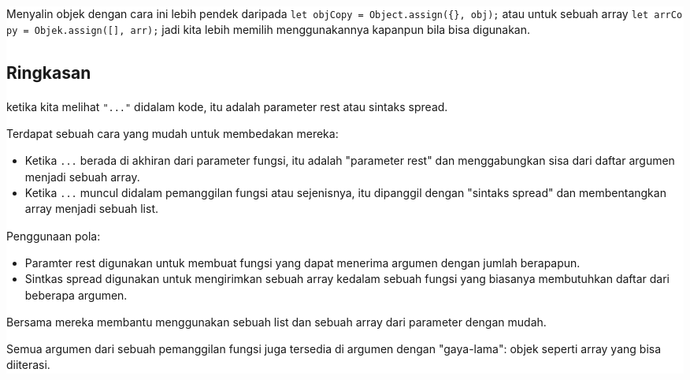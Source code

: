
Menyalin objek dengan cara ini lebih pendek daripada `let objCopy = Object.assign({}, obj);` atau untuk sebuah array `let arrCopy = Objek.assign([], arr);` jadi kita lebih memilih menggunakannya kapanpun bila bisa digunakan.


## Ringkasan

ketika kita melihat `"..."` didalam kode, itu adalah parameter rest atau sintaks spread.

Terdapat sebuah cara yang mudah untuk membedakan mereka:

- Ketika `...` berada di akhiran dari parameter fungsi, itu adalah "parameter rest" dan menggabungkan sisa dari daftar argumen menjadi sebuah array.
- Ketika `...` muncul didalam pemanggilan fungsi atau sejenisnya, itu dipanggil dengan "sintaks spread" dan membentangkan array menjadi sebuah list.

Penggunaan pola:

- Paramter rest digunakan untuk membuat fungsi yang dapat menerima argumen dengan jumlah berapapun.
- Sintkas spread digunakan untuk mengirimkan sebuah array kedalam sebuah fungsi yang biasanya membutuhkan daftar dari beberapa argumen.

Bersama mereka membantu menggunakan sebuah list dan sebuah array dari parameter dengan mudah.

Semua argumen dari sebuah pemanggilan fungsi juga tersedia di argumen dengan "gaya-lama": objek seperti array yang bisa diiterasi.

